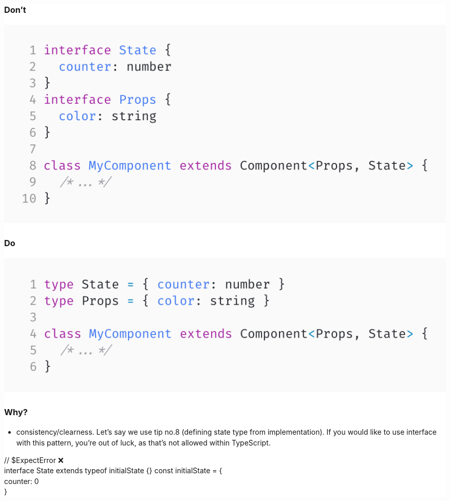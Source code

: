 ### Don’t

![](./0_fi4eRHgSDpb2C8RK.png)

### Do

![](./0_T89MMvY43QBcaqqY.png)

### Why?

*   consistency/clearness. Let’s say we use tip no.8 (defining state type from implementation). If you would like to use interface with this pattern, you’re out of luck, as that’s not allowed within TypeScript.

<span id="734f" class="ho hp co at hq b bl hr hs r ht">// $ExpectError ❌  
interface State extends typeof initialState {}</span>
<span id="be8f" class="ho hp co at hq b bl of og oh oi oj hs r ht">const initialState = {  
  counter: 0  
}</span>

